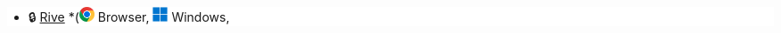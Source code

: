 - 🔒 [Rive](https://rive.app) *(<img src="resources/icons/chrome.png" alt="img" width="17"/> Browser, <img src="resources/icons/win11.png" alt="img" width="17"/> Windows,